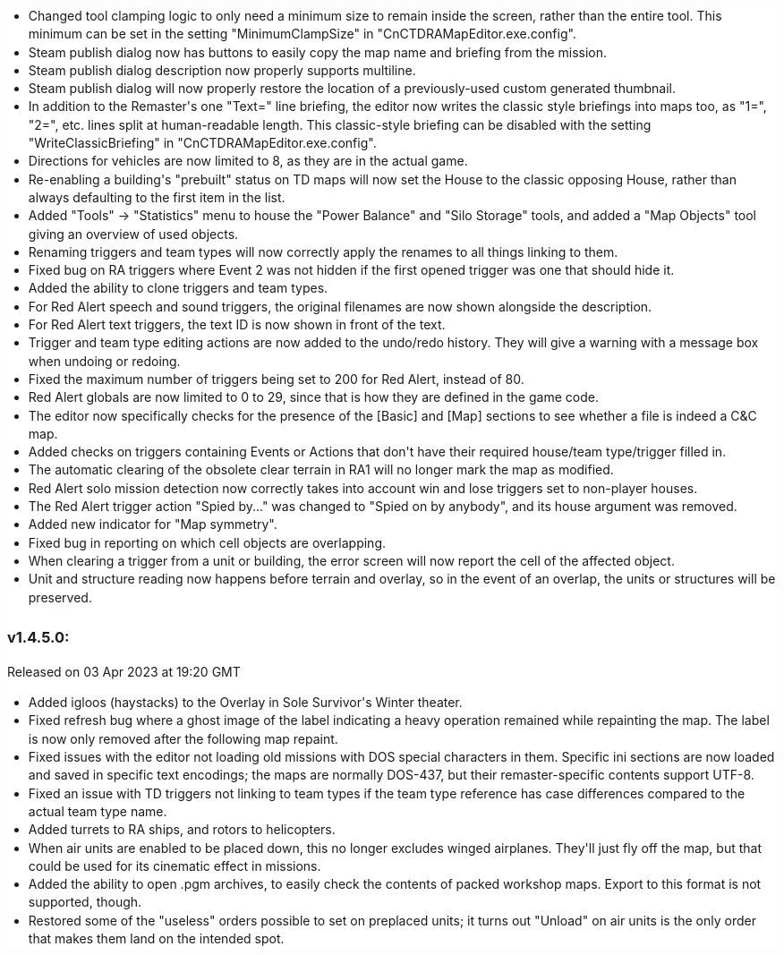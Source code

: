 * Changed tool clamping logic to only need a minimum size to remain inside the screen, rather than the entire tool. This minimum can be set in the setting "MinimumClampSize" in "CnCTDRAMapEditor.exe.config".
* Steam publish dialog now has buttons to easily copy the map name and briefing from the mission.
* Steam publish dialog description now properly supports multiline.
* Steam publish dialog will now properly restore the location of a previously-used custom generated thumbnail.
* In addition to the Remaster's one "Text=" line briefing, the editor now writes the classic style briefings into maps too, as "1=", "2=", etc. lines split at human-readable length. This classic-style briefing can be disabled with the setting "WriteClassicBriefing" in "CnCTDRAMapEditor.exe.config".
* Directions for vehicles are now limited to 8, as they are in the actual game.
* Re-enabling a building's "prebuilt" status on TD maps will now set the House to the classic opposing House, rather than always defaulting to the first item in the list.
* Added "Tools" → "Statistics" menu to house the "Power Balance" and "Silo Storage" tools, and added a "Map Objects" tool giving an overview of used objects.
* Renaming triggers and team types will now correctly apply the renames to all things linking to them.
* Fixed bug on RA triggers where Event 2 was not hidden if the first opened trigger was one that should hide it.
* Added the ability to clone triggers and team types.
* For Red Alert speech and sound triggers, the original filenames are now shown alongside the description.
* For Red Alert text triggers, the text ID is now shown in front of the text.
* Trigger and team type editing actions are now added to the undo/redo history. They will give a warning with a message box when undoing or redoing.
* Fixed the maximum number of triggers being set to 200 for Red Alert, instead of 80.
* Red Alert globals are now limited to 0 to 29, since that is how they are defined in the game code.
* The editor now specifically checks for the presence of the \[Basic\] and \[Map\] sections to see whether a file is indeed a C&C map.
* Added checks on triggers containing Events or Actions that don't have their required house/team type/trigger filled in.
* The automatic clearing of the obsolete clear terrain in RA1 will no longer mark the map as modified.
* Red Alert solo mission detection now correctly takes into account win and lose triggers set to non-player houses.
* The Red Alert trigger action "Spied by..." was changed to "Spied on by anybody", and its house argument was removed.
* Added new indicator for "Map symmetry".
* Fixed bug in reporting on which cell objects are overlapping.
* When clearing a trigger from a unit or building, the error screen will now report the cell of the affected object.
* Unit and structure reading now happens before terrain and overlay, so in the event of an overlap, the units or structures will be preserved.

### v1.4.5.0:

Released on 03 Apr 2023 at 19:20 GMT

* Added igloos (haystacks) to the Overlay in Sole Survivor's Winter theater.
* Fixed refresh bug where a ghost image of the label indicating a heavy operation remained while repainting the map. The label is now only removed after the following map repaint.
* Fixed issues with the editor not loading old missions with DOS special characters in them. Specific ini sections are now loaded and saved in specific text encodings; the maps are normally DOS-437, but their remaster-specific contents support UTF-8.
* Fixed an issue with TD triggers not linking to team types if the team type reference has case differences compared to the actual team type name.
* Added turrets to RA ships, and rotors to helicopters.
* When air units are enabled to be placed down, this no longer excludes winged airplanes. They'll just fly off the map, but that could be used for its cinematic effect in missions.
* Added the ability to open .pgm archives, to easily check the contents of packed workshop maps. Export to this format is not supported, though.
* Restored some of the "useless" orders possible to set on preplaced units; it turns out "Unload" on air units is the only order that makes them land on the intended spot.